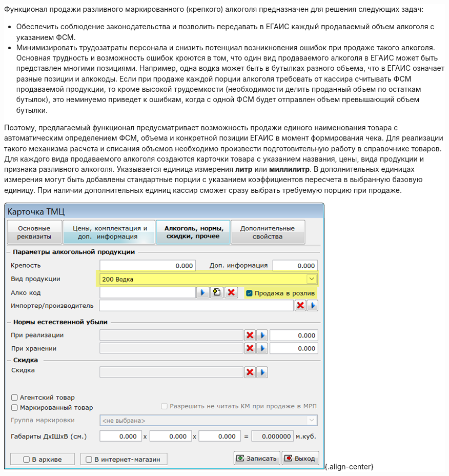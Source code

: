 Функционал продажи разливного маркированного (крепкого) алкоголя предназначен для решения следующих задач:
 - Обеспечить соблюдение законодательства и позволить передавать в ЕГАИС каждый продаваемый объем алкоголя с указанием ФСМ.
 - Минимизировать трудозатраты персонала и снизить потенциал возникновения ошибок при продаже такого алкоголя. Основная трудность и возможность ошибок кроются в том, что один вид продаваемого алкоголя в ЕГАИС может быть представлен многими позициями. Например, одна водка может быть в бутылках разного объема, что в ЕГАИС означает разные позиции и алкокоды. Если при продаже каждой порции алкоголя требовать от кассира считывать ФСМ продаваемой продукции, то кроме высокой трудоемкости (необходимости делить проданный объем по остаткам бутылок), это неминуемо приведет к ошибкам, когда с одной ФСМ будет отправлен объем превышающий объем бутылки.

Поэтому, предлагаемый функционал предусматривает возможность продажи единого наименования товара с автоматическим определением ФСМ, объема и конкретной позиции ЕГАИС в момент формирования чека. Для реализации такого механизма расчета и списания объемов необходимо произвести подготовительную работу в справочнике товаров.
Для каждого вида продаваемого алкоголя создаются карточки товара с указанием названия, цены, вида продукции и признака разливного алкоголя. Указывается единица измерения **литр** или **миллилитр**. В дополнительных единицах измерения могут быть добавлены стандартные порции с указанием коэффициентов пересчета в выбранную базовую единицу. При наличии дополнительных единиц кассир сможет сразу выбрать требуемую порцию при продаже.

![vodka_req.png](/images/rmk/working/vodka_req.png){.align-center}
